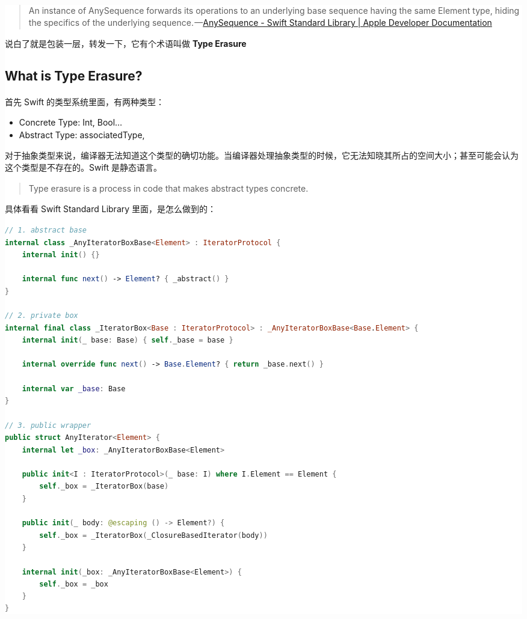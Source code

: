 > An instance of AnySequence forwards its operations to an underlying base sequence having the same Element type, hiding the specifics of the underlying sequence. —[AnySequence - Swift Standard Library | Apple Developer Documentation](https://developer.apple.com/documentation/swift/anysequence)

说白了就是包装一层，转发一下，它有个术语叫做 **Type Erasure**

## What is Type Erasure?

首先 Swift 的类型系统里面，有两种类型：

* Concrete Type: Int, Bool…
* Abstract Type: associatedType, <T>

对于抽象类型来说，编译器无法知道这个类型的确切功能。当编译器处理抽象类型的时候，它无法知晓其所占的空间大小；甚至可能会认为这个类型是不存在的。Swift 是静态语言。

> Type erasure is a process in code that makes abstract types concrete.

具体看看 Swift Standard Library 里面，是怎么做到的：

```swift
// 1. abstract base
internal class _AnyIteratorBoxBase<Element> : IteratorProtocol {
    internal init() {}

    internal func next() -> Element? { _abstract() }
}

// 2. private box
internal final class _IteratorBox<Base : IteratorProtocol> : _AnyIteratorBoxBase<Base.Element> {
    internal init(_ base: Base) { self._base = base }

    internal override func next() -> Base.Element? { return _base.next() }

    internal var _base: Base
}

// 3. public wrapper
public struct AnyIterator<Element> {
    internal let _box: _AnyIteratorBoxBase<Element>

    public init<I : IteratorProtocol>(_ base: I) where I.Element == Element {
        self._box = _IteratorBox(base)
    }

    public init(_ body: @escaping () -> Element?) {
        self._box = _IteratorBox(_ClosureBasedIterator(body))
    }

    internal init(_box: _AnyIteratorBoxBase<Element>) {
        self._box = _box
    }
}
```
